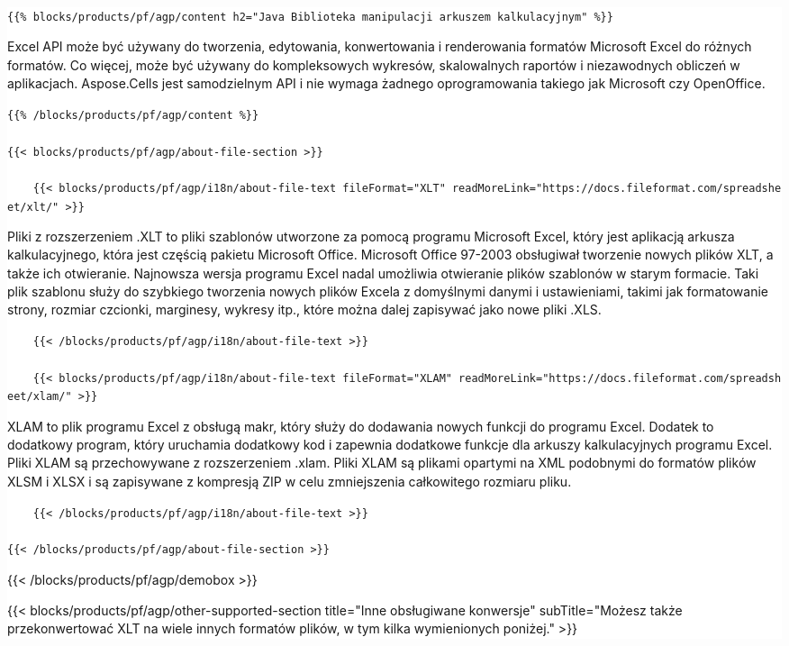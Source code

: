     {{% blocks/products/pf/agp/content h2="Java Biblioteka manipulacji arkuszem kalkulacyjnym" %}}

 Excel API może być używany do tworzenia, edytowania, konwertowania i renderowania formatów Microsoft Excel do różnych formatów. Co więcej, może być używany do kompleksowych wykresów, skalowalnych raportów i niezawodnych obliczeń w aplikacjach. Aspose.Cells jest samodzielnym API i nie wymaga żadnego oprogramowania takiego jak Microsoft czy OpenOffice.  



    {{% /blocks/products/pf/agp/content %}}

    {{< blocks/products/pf/agp/about-file-section >}}

        {{< blocks/products/pf/agp/i18n/about-file-text fileFormat="XLT" readMoreLink="https://docs.fileformat.com/spreadsheet/xlt/" >}}

Pliki z rozszerzeniem .XLT to pliki szablonów utworzone za pomocą programu Microsoft Excel, który jest aplikacją arkusza kalkulacyjnego, która jest częścią pakietu Microsoft Office. Microsoft Office 97-2003 obsługiwał tworzenie nowych plików XLT, a także ich otwieranie. Najnowsza wersja programu Excel nadal umożliwia otwieranie plików szablonów w starym formacie. Taki plik szablonu służy do szybkiego tworzenia nowych plików Excela z domyślnymi danymi i ustawieniami, takimi jak formatowanie strony, rozmiar czcionki, marginesy, wykresy itp., które można dalej zapisywać jako nowe pliki .XLS.

        {{< /blocks/products/pf/agp/i18n/about-file-text >}}

        {{< blocks/products/pf/agp/i18n/about-file-text fileFormat="XLAM" readMoreLink="https://docs.fileformat.com/spreadsheet/xlam/" >}}

XLAM to plik programu Excel z obsługą makr, który służy do dodawania nowych funkcji do programu Excel. Dodatek to dodatkowy program, który uruchamia dodatkowy kod i zapewnia dodatkowe funkcje dla arkuszy kalkulacyjnych programu Excel. Pliki XLAM są przechowywane z rozszerzeniem .xlam. Pliki XLAM są plikami opartymi na XML podobnymi do formatów plików XLSM i XLSX i są zapisywane z kompresją ZIP w celu zmniejszenia całkowitego rozmiaru pliku.

        {{< /blocks/products/pf/agp/i18n/about-file-text >}}

    {{< /blocks/products/pf/agp/about-file-section >}}

{{< /blocks/products/pf/agp/demobox >}}



{{< blocks/products/pf/agp/other-supported-section title="Inne obsługiwane konwersje" subTitle="Możesz także przekonwertować XLT na wiele innych formatów plików, w tym kilka wymienionych poniżej." >}}
